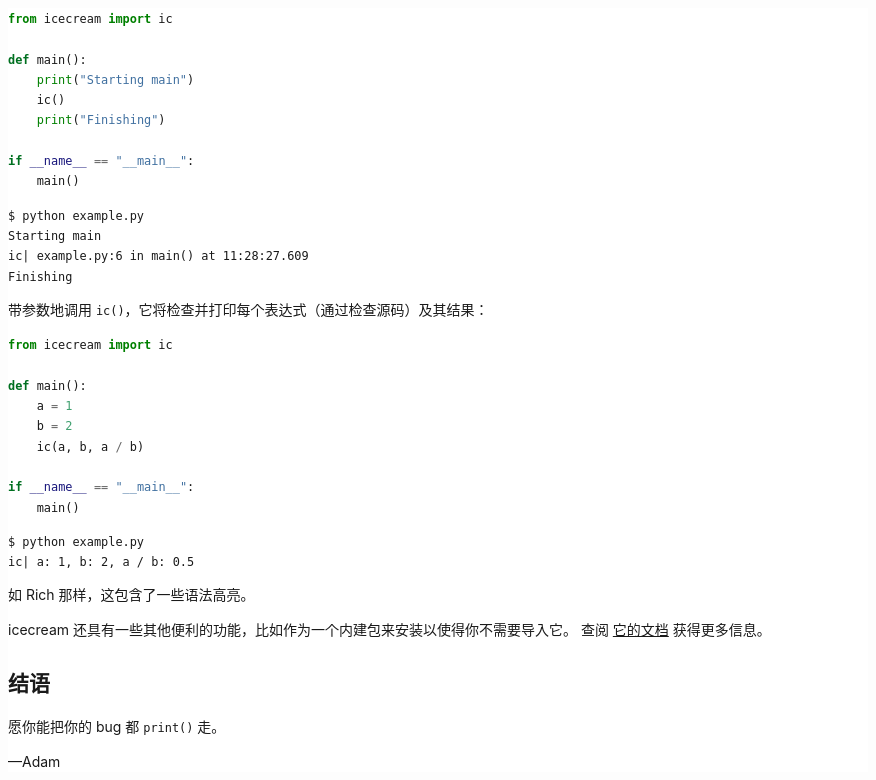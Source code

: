 ```Python
from icecream import ic

def main():
    print("Starting main")
    ic()
    print("Finishing")

if __name__ == "__main__":
    main()
```

```shell
$ python example.py
Starting main
ic| example.py:6 in main() at 11:28:27.609
Finishing
```

带参数地调用 `ic()`，它将检查并打印每个表达式（通过检查源码）及其结果：

```Python
from icecream import ic

def main():
    a = 1
    b = 2
    ic(a, b, a / b)

if __name__ == "__main__":
    main()
```

```shell
$ python example.py
ic| a: 1, b: 2, a / b: 0.5
```

如 Rich 那样，这包含了一些语法高亮。

icecream 还具有一些其他便利的功能，比如作为一个内建包来安装以使得你不需要导入它。
查阅 [它的文档](https://github.com/gruns/icecream) 获得更多信息。

## 结语

愿你能把你的 bug 都 `print()` 走。

—Adam